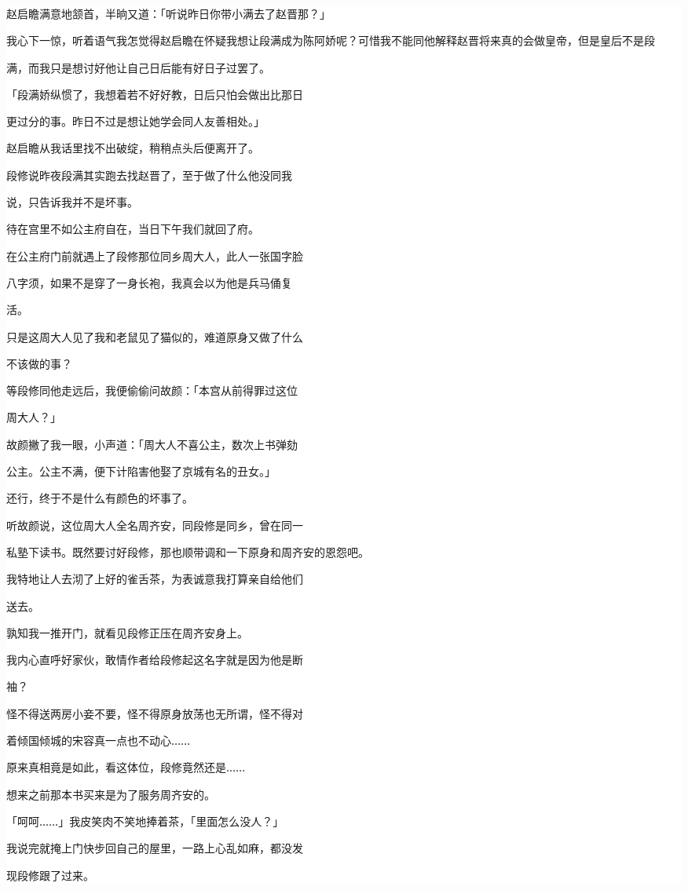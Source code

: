 赵启瞻满意地颔首，半晌又道：「听说昨日你带小满去了赵晋那？」

我心下一惊，听着语气我怎觉得赵启瞻在怀疑我想让段满成为陈阿娇呢？可惜我不能同他解释赵晋将来真的会做皇帝，但是皇后不是段

满，而我只是想讨好他让自己日后能有好日子过罢了。

「段满娇纵惯了，我想着若不好好教，日后只怕会做出比那日

更过分的事。昨日不过是想让她学会同人友善相处。」

赵启瞻从我话里找不出破绽，稍稍点头后便离开了。

段修说昨夜段满其实跑去找赵晋了，至于做了什么他没同我

说，只告诉我并不是坏事。

待在宫里不如公主府自在，当日下午我们就回了府。

在公主府门前就遇上了段修那位同乡周大人，此人一张国字脸

八字须，如果不是穿了一身长袍，我真会以为他是兵马俑复

活。

只是这周大人见了我和老鼠见了猫似的，难道原身又做了什么

不该做的事？

等段修同他走远后，我便偷偷问故颜：「本宫从前得罪过这位

周大人？」

故颜撇了我一眼，小声道：「周大人不喜公主，数次上书弹劾

公主。公主不满，便下计陷害他娶了京城有名的丑女。」

还行，终于不是什么有颜色的坏事了。

听故颜说，这位周大人全名周齐安，同段修是同乡，曾在同一

私塾下读书。既然要讨好段修，那也顺带调和一下原身和周齐安的恩怨吧。

我特地让人去沏了上好的雀舌茶，为表诚意我打算亲自给他们

送去。

孰知我一推开门，就看见段修正压在周齐安身上。

我内心直呼好家伙，敢情作者给段修起这名字就是因为他是断

袖？

怪不得送两房小妾不要，怪不得原身放荡也无所谓，怪不得对

着倾国倾城的宋容真一点也不动心……

原来真相竟是如此，看这体位，段修竟然还是……

想来之前那本书买来是为了服务周齐安的。

「呵呵……」我皮笑肉不笑地捧着茶，「里面怎么没人？」

我说完就掩上门快步回自己的屋里，一路上心乱如麻，都没发

现段修跟了过来。
